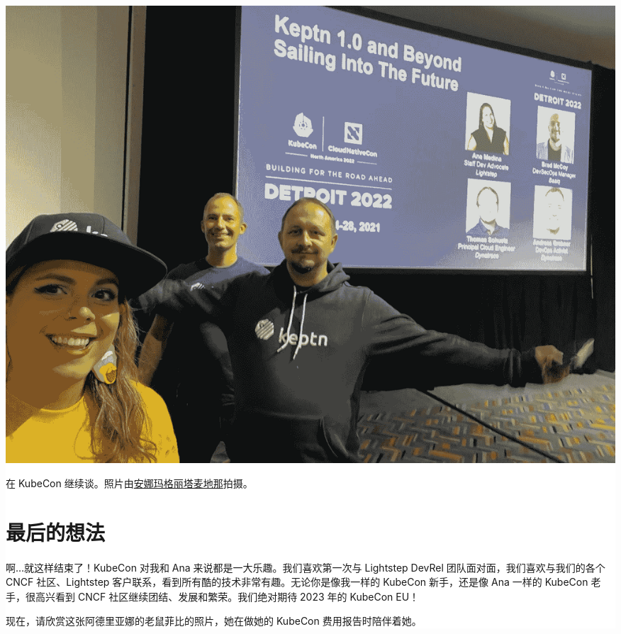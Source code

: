 ![](img/cb8d8d844289d472a9c623ad6cc8bf92.png)

在 KubeCon 继续谈。照片由[安娜玛格丽塔麦地那](https://www.linkedin.com/in/anammedina/)拍摄。

# 最后的想法

啊…就这样结束了！KubeCon 对我和 Ana 来说都是一大乐趣。我们喜欢第一次与 Lightstep DevRel 团队面对面，我们喜欢与我们的各个 CNCF 社区、Lightstep 客户联系，看到所有酷的技术非常有趣。无论你是像我一样的 KubeCon 新手，还是像 Ana 一样的 KubeCon 老手，很高兴看到 CNCF 社区继续团结、发展和繁荣。我们绝对期待 2023 年的 KubeCon EU！

现在，请欣赏这张阿德里亚娜的老鼠菲比的照片，她在做她的 KubeCon 费用报告时陪伴着她。
